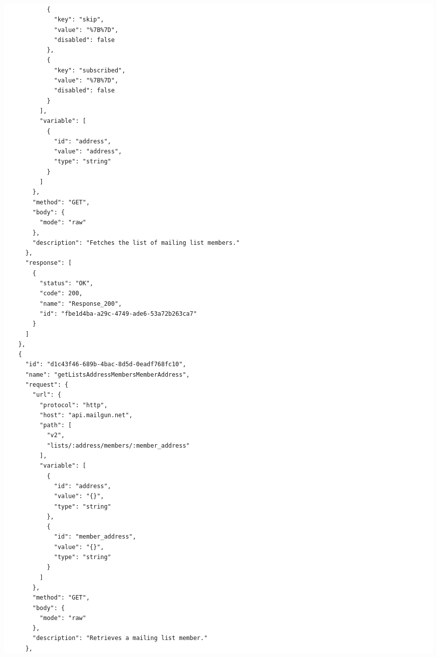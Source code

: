                 {
                  "key": "skip",
                  "value": "%7B%7D",
                  "disabled": false
                },
                {
                  "key": "subscribed",
                  "value": "%7B%7D",
                  "disabled": false
                }
              ],
              "variable": [
                {
                  "id": "address",
                  "value": "address",
                  "type": "string"
                }
              ]
            },
            "method": "GET",
            "body": {
              "mode": "raw"
            },
            "description": "Fetches the list of mailing list members."
          },
          "response": [
            {
              "status": "OK",
              "code": 200,
              "name": "Response_200",
              "id": "fbe1d4ba-a29c-4749-ade6-53a72b263ca7"
            }
          ]
        },
        {
          "id": "d1c43f46-689b-4bac-8d5d-0eadf768fc10",
          "name": "getListsAddressMembersMemberAddress",
          "request": {
            "url": {
              "protocol": "http",
              "host": "api.mailgun.net",
              "path": [
                "v2",
                "lists/:address/members/:member_address"
              ],
              "variable": [
                {
                  "id": "address",
                  "value": "{}",
                  "type": "string"
                },
                {
                  "id": "member_address",
                  "value": "{}",
                  "type": "string"
                }
              ]
            },
            "method": "GET",
            "body": {
              "mode": "raw"
            },
            "description": "Retrieves a mailing list member."
          },